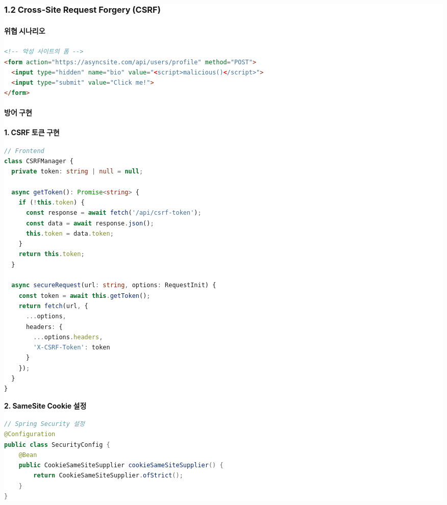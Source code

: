 ### 1.2 Cross-Site Request Forgery (CSRF)

#### 위협 시나리오
```html
<!-- 악성 사이트의 폼 -->
<form action="https://asyncsite.com/api/users/profile" method="POST">
  <input type="hidden" name="bio" value="<script>malicious()</script>">
  <input type="submit" value="Click me!">
</form>
```

#### 방어 구현

**1. CSRF 토큰 구현**
```typescript
// Frontend
class CSRFManager {
  private token: string | null = null;
  
  async getToken(): Promise<string> {
    if (!this.token) {
      const response = await fetch('/api/csrf-token');
      const data = await response.json();
      this.token = data.token;
    }
    return this.token;
  }
  
  async secureRequest(url: string, options: RequestInit) {
    const token = await this.getToken();
    return fetch(url, {
      ...options,
      headers: {
        ...options.headers,
        'X-CSRF-Token': token
      }
    });
  }
}
```

**2. SameSite Cookie 설정**
```java
// Spring Security 설정
@Configuration
public class SecurityConfig {
    @Bean
    public CookieSameSiteSupplier cookieSameSiteSupplier() {
        return CookieSameSiteSupplier.ofStrict();
    }
}
```

